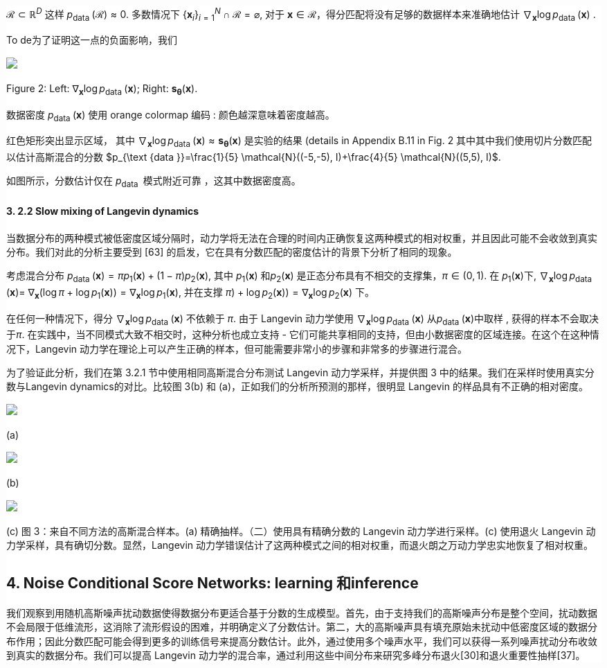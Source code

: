$\mathcal{R} \subset \mathbb{R}^{D}$ 这样 $p_{\text {data }}(\mathcal{R}) \approx 0$. 多数情况下 $\left\{\mathbf{x}_{i}\right\}_{i=1}^{N} \cap \mathcal{R}=\varnothing$,  对于 $\mathbf{x} \in \mathcal{R}$，得分匹配将没有足够的数据样本来准确地估计 $\nabla_{\mathbf{x}} \log p_{\text {data }}(\mathbf{x})$ .

To de为了证明这一点的负面影响，我们

![](https://cdn.mathpix.com/cropped/2023_01_11_b824421116c00dc5d0fbg-4.jpg?height=352&width=677&top_left_y=930&top_left_x=1079)

Figure 2:     Left: $\nabla_{\mathbf{x}} \log p_{\text {data }}(\mathbf{x})$;      Right: $\mathbf{s}_{\boldsymbol{\theta}}(\mathbf{x})$. 

数据密度  $p_{\text {data }}(\mathbf{x})$ 使用 orange colormap 编码  : 颜色越深意味着密度越高。

红色矩形突出显示区域， 其中 $\nabla_{\mathbf{x}} \log p_{\text {data }}(\mathbf{x}) \approx \mathbf{s}_{\boldsymbol{\theta}}(\mathbf{x})$ 是实验的结果 (details in Appendix B.11 in Fig. 2 其中其中我们使用切片分数匹配以估计高斯混合的分数 $p_{\text {data }}=\frac{1}{5} \mathcal{N}((-5,-5), I)+\frac{4}{5} \mathcal{N}((5,5), I)$. 

如图所示，分数估计仅在 $p_{\text {data }}$ 模式附近可靠 ，这其中数据密度高。

#### 3. 2.2 Slow mixing of Langevin dynamics

当数据分布的两种模式被低密度区域分隔时，动力学将无法在合理的时间内正确恢复这两种模式的相对权重，并且因此可能不会收敛到真实分布。我们对此的分析主要受到 [63] 的启发，它在具有分数匹配的密度估计的背景下分析了相同的现象。

考虑混合分布 $p_{\text {data }}(\mathbf{x})=\pi p_{1}(\mathbf{x})+(1-\pi) p_{2}(\mathbf{x})$, 其中 $p_{1}(\mathbf{x})$ 和$p_{2}(\mathbf{x})$  是正态分布具有不相交的支撑集，$\pi \in(0,1)$. 在 $p_{1}(\mathbf{x})$下, $\nabla_{\mathbf{x}} \log p_{\text {data }}(\mathbf{x})=$ $\nabla_{\mathbf{x}}\left(\log \pi+\log p_{1}(\mathbf{x})\right)=\nabla_{\mathbf{x}} \log p_{1}(\mathbf{x})$, 并在支撑 $\left.\pi)+\log p_{2}(\mathbf{x})\right)=\nabla_{\mathbf{x}} \log p_{2}(\mathbf{x})$ 下。

在任何一种情况下，得分 $\nabla_{\mathbf{x}} \log p_{\text {data }}(\mathbf{x})$ 不依赖于 $\pi$. 由于  Langevin 动力学使用 $\nabla_{\mathbf{x}} \log p_{\text {data }}(\mathbf{x})$ 从$p_{\text {data }}(\mathbf{x})$中取样 , 获得的样本不会取决于$\pi$.  在实践中，当不同模式大致不相交时，这种分析也成立支持 - 它们可能共享相同的支持，但由小数据密度的区域连接。在这个在这种情况下，Langevin 动力学在理论上可以产生正确的样本，但可能需要非常小的步骤和非常多的步骤进行混合。

为了验证此分析，我们在第 3.2.1 节中使用相同高斯混合分布测试 Langevin 动力学采样，并提供图 3 中的结果。我们在采样时使用真实分数与Langevin dynamics的对比。比较图 3(b) 和 (a)，正如我们的分析所预测的那样，很明显 Langevin 的样品具有不正确的相对密度。

![](https://cdn.mathpix.com/cropped/2023_01_11_b824421116c00dc5d0fbg-5.jpg?height=439&width=418&top_left_y=241&top_left_x=450)

(a)

![](https://cdn.mathpix.com/cropped/2023_01_11_b824421116c00dc5d0fbg-5.jpg?height=420&width=420&top_left_y=256&top_left_x=863)

(b)

![](https://cdn.mathpix.com/cropped/2023_01_11_b824421116c00dc5d0fbg-5.jpg?height=420&width=393&top_left_y=256&top_left_x=1278)

(c) 图 3：来自不同方法的高斯混合样本。(a) 精确抽样。（二）使用具有精确分数的 Langevin 动力学进行采样。(c) 使用退火 Langevin 动力学采样，具有确切分数。显然，Langevin 动力学错误估计了这两种模式之间的相对权重，而退火朗之万动力学忠实地恢复了相对权重。

## 4. Noise Conditional Score Networks: learning 和inference

我们观察到用随机高斯噪声扰动数据使得数据分布更适合基于分数的生成模型。首先，由于支持我们的高斯噪声分布是整个空间，扰动数据不会局限于低维流形，这消除了流形假设的困难，并明确定义了分数估计。第二，大的高斯噪声具有填充原始未扰动中低密度区域的数据分布作用；因此分数匹配可能会得到更多的训练信号来提高分数估计。此外，通过使用多个噪声水平，我们可以获得一系列噪声扰动分布收敛到真实的数据分布。我们可以提高 Langevin 动力学的混合率，通过利用这些中间分布来研究多峰分布退火[30]和退火重要性抽样[37]。
